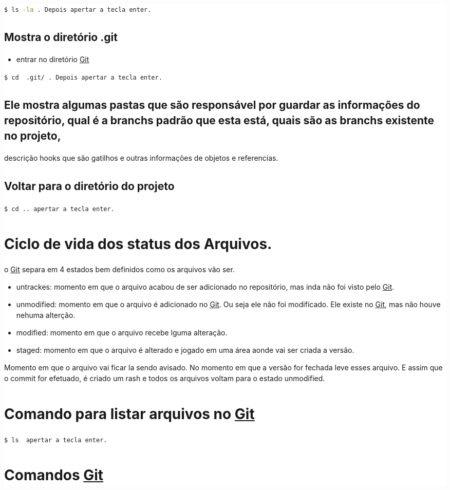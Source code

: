 ```sh
$ ls -la . Depois apertar a tecla enter.
```

## Mostra o diretório .git

* entrar no diretório [Git]

```sh
$ cd  .git/ . Depois apertar a tecla enter.
```

## Ele mostra algumas pastas que são responsável por guardar as informações do repositório, qual é a branchs padrão que esta está, quais são as branchs existente no projeto,
descrição hooks que são gatilhos e outras informações de objetos e referencias.

## Voltar para o diretório do projeto

```sh
$ cd .. apertar a tecla enter.
```


# Ciclo de vida dos status dos Arquivos.

o [Git] separa em 4 estados bem definidos como os arquivos vão ser.

* untrackes:
momento em que o arquivo acabou de ser adicionado no repositório, mas inda não foi visto pelo [Git].

* unmodified:
momento em que o arquivo é adicionado no [Git]. Ou seja ele não foi modificado. Ele existe no [Git], mas não houve nehuma alterção.

* modified:
momento em que o arquivo recebe lguma alteração.

* staged:
momento em que o arquivo é alterado e jogado em uma área aonde vai ser criada a versão.

Momento em que o arquivo vai ficar la sendo avisado. No momento em que a versão for fechada leve esses arquivo. E assim que o commit for efetuado, é criado um rash e todos os
arquivos voltam para o estado unmodified.


# Comando para listar arquivos no [Git]

```sh
$ ls  apertar a tecla enter.
```

# Comandos [Git]


[Git]: https://git-scm.com/
[Github]: https://github.com/